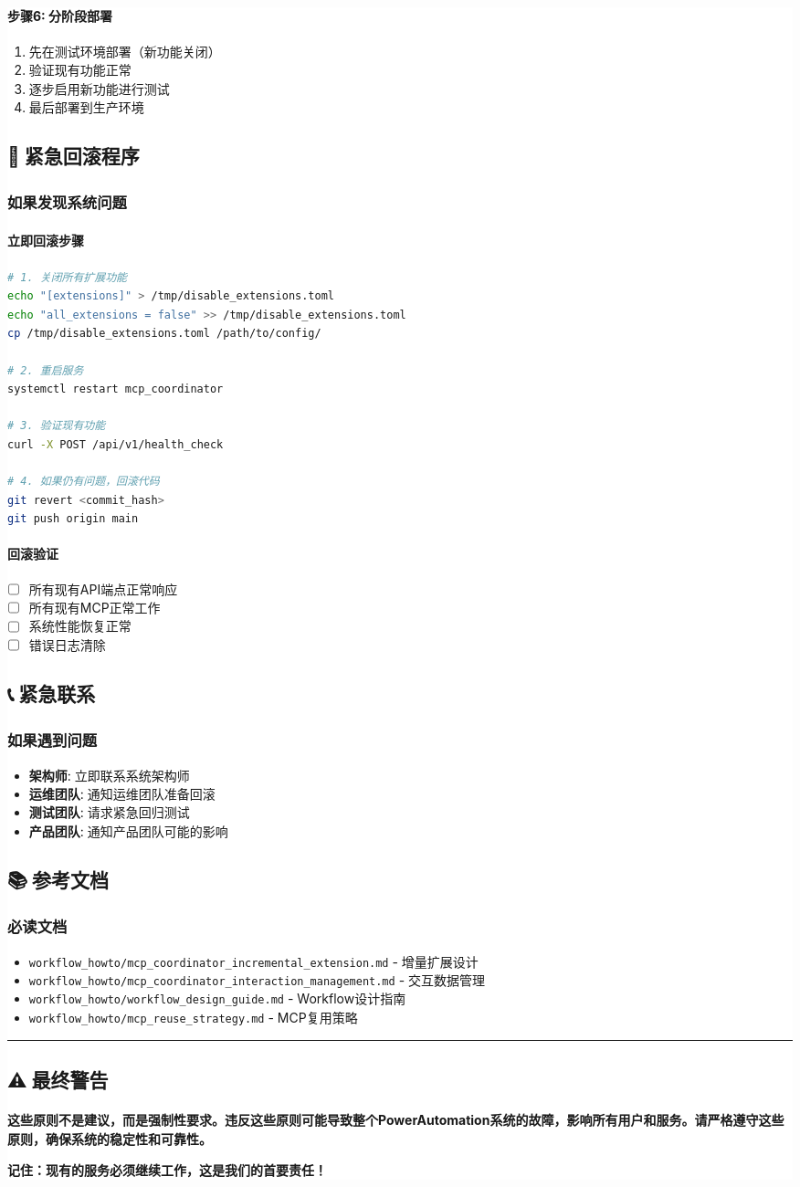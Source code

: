 #### **步骤6: 分阶段部署**
1. 先在测试环境部署（新功能关闭）
2. 验证现有功能正常
3. 逐步启用新功能进行测试
4. 最后部署到生产环境

## 🔄 紧急回滚程序

### **如果发现系统问题**

#### **立即回滚步骤**
```bash
# 1. 关闭所有扩展功能
echo "[extensions]" > /tmp/disable_extensions.toml
echo "all_extensions = false" >> /tmp/disable_extensions.toml
cp /tmp/disable_extensions.toml /path/to/config/

# 2. 重启服务
systemctl restart mcp_coordinator

# 3. 验证现有功能
curl -X POST /api/v1/health_check

# 4. 如果仍有问题，回滚代码
git revert <commit_hash>
git push origin main
```

#### **回滚验证**
- [ ] 所有现有API端点正常响应
- [ ] 所有现有MCP正常工作
- [ ] 系统性能恢复正常
- [ ] 错误日志清除

## 📞 紧急联系

### **如果遇到问题**
- **架构师**: 立即联系系统架构师
- **运维团队**: 通知运维团队准备回滚
- **测试团队**: 请求紧急回归测试
- **产品团队**: 通知产品团队可能的影响

## 📚 参考文档

### **必读文档**
- `workflow_howto/mcp_coordinator_incremental_extension.md` - 增量扩展设计
- `workflow_howto/mcp_coordinator_interaction_management.md` - 交互数据管理
- `workflow_howto/workflow_design_guide.md` - Workflow设计指南
- `workflow_howto/mcp_reuse_strategy.md` - MCP复用策略

---

## ⚠️ 最终警告

**这些原则不是建议，而是强制性要求。违反这些原则可能导致整个PowerAutomation系统的故障，影响所有用户和服务。请严格遵守这些原则，确保系统的稳定性和可靠性。**

**记住：现有的服务必须继续工作，这是我们的首要责任！**

